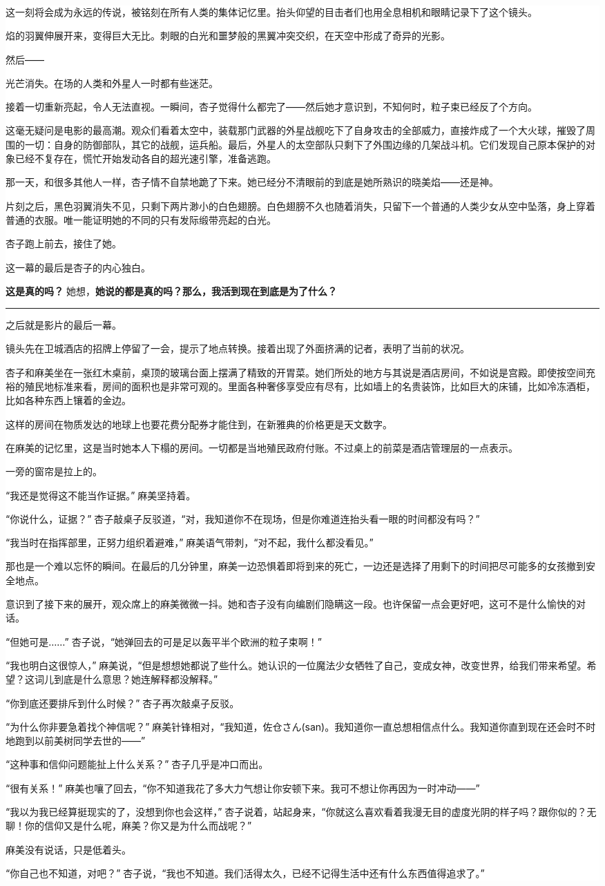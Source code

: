 这一刻将会成为永远的传说，被铭刻在所有人类的集体记忆里。抬头仰望的目击者们也用全息相机和眼睛记录下了这个镜头。

焰的羽翼伸展开来，变得巨大无比。刺眼的白光和噩梦般的黑翼冲突交织，在天空中形成了奇异的光影。

然后——

光芒消失。在场的人类和外星人一时都有些迷茫。

接着一切重新亮起，令人无法直视。一瞬间，杏子觉得什么都完了——然后她才意识到，不知何时，粒子束已经反了个方向。

这毫无疑问是电影的最高潮。观众们看着太空中，装载那门武器的外星战舰吃下了自身攻击的全部威力，直接炸成了一个大火球，摧毁了周围的一切：自身的防御部队，其它的战舰，运兵船。最后，外星人的太空部队只剩下了外围边缘的几架战斗机。它们发现自己原本保护的对象已经不复存在，慌忙开始发动各自的超光速引擎，准备逃跑。

那一天，和很多其他人一样，杏子情不自禁地跪了下来。她已经分不清眼前的到底是她所熟识的晓美焰——还是神。

片刻之后，黑色羽翼消失不见，只剩下两片渺小的白色翅膀。白色翅膀不久也随着消失，只留下一个普通的人类少女从空中坠落，身上穿着普通的衣服。唯一能证明她的不同的只有发际缎带亮起的白光。

杏子跑上前去，接住了她。

这一幕的最后是杏子的内心独白。

**这是真的吗？** 她想，**她说的都是真的吗？那么，我活到现在到底是为了什么？**

---

之后就是影片的最后一幕。

镜头先在卫城酒店的招牌上停留了一会，提示了地点转换。接着出现了外面挤满的记者，表明了当前的状况。

杏子和麻美坐在一张红木桌前，桌顶的玻璃台面上摆满了精致的开胃菜。她们所处的地方与其说是酒店房间，不如说是宫殿。即使按空间充裕的殖民地标准来看，房间的面积也是非常可观的。里面各种奢侈享受应有尽有，比如墙上的名贵装饰，比如巨大的床铺，比如冷冻酒柜，比如各种东西上镶着的金边。

这样的房间在物质发达的地球上也要花费分配券才能住到，在新雅典的价格更是天文数字。

在麻美的记忆里，这是当时她本人下榻的房间。一切都是当地殖民政府付账。不过桌上的前菜是酒店管理层的一点表示。

一旁的窗帘是拉上的。

“我还是觉得这不能当作证据。” 麻美坚持着。

“你说什么，证据？” 杏子敲桌子反驳道，“对，我知道你不在现场，但是你难道连抬头看一眼的时间都没有吗？”

“我当时在指挥部里，正努力组织着避难，” 麻美语气带刺，“对不起，我什么都没看见。”

那也是一个难以忘怀的瞬间。在最后的几分钟里，麻美一边恐惧着即将到来的死亡，一边还是选择了用剩下的时间把尽可能多的女孩撤到安全地点。

意识到了接下来的展开，观众席上的麻美微微一抖。她和杏子没有向编剧们隐瞒这一段。也许保留一点会更好吧，这可不是什么愉快的对话。

“但她可是……” 杏子说，“她弹回去的可是足以轰平半个欧洲的粒子束啊！”

“我也明白这很惊人，” 麻美说，“但是想想她都说了些什么。她认识的一位魔法少女牺牲了自己，变成女神，改变世界，给我们带来希望。希望？这词儿到底是什么意思？她连解释都没解释。”

“你到底还要排斥到什么时候？” 杏子再次敲桌子反驳。

“为什么你非要急着找个神信呢？” 麻美针锋相对，“我知道，佐仓さん(san)。我知道你一直总想相信点什么。我知道你直到现在还会时不时地跑到以前美树同学去世的——”

“这种事和信仰问题能扯上什么关系？” 杏子几乎是冲口而出。

“很有关系！” 麻美也嚷了回去，“你不知道我花了多大力气想让你安顿下来。我可不想让你再因为一时冲动——”

“我以为我已经算挺现实的了，没想到你也会这样，” 杏子说着，站起身来，“你就这么喜欢看着我漫无目的虚度光阴的样子吗？跟你似的？无聊！你的信仰又是什么呢，麻美？你又是为什么而战呢？”

麻美没有说话，只是低着头。

“你自己也不知道，对吧？” 杏子说，“我也不知道。我们活得太久，已经不记得生活中还有什么东西值得追求了。”
